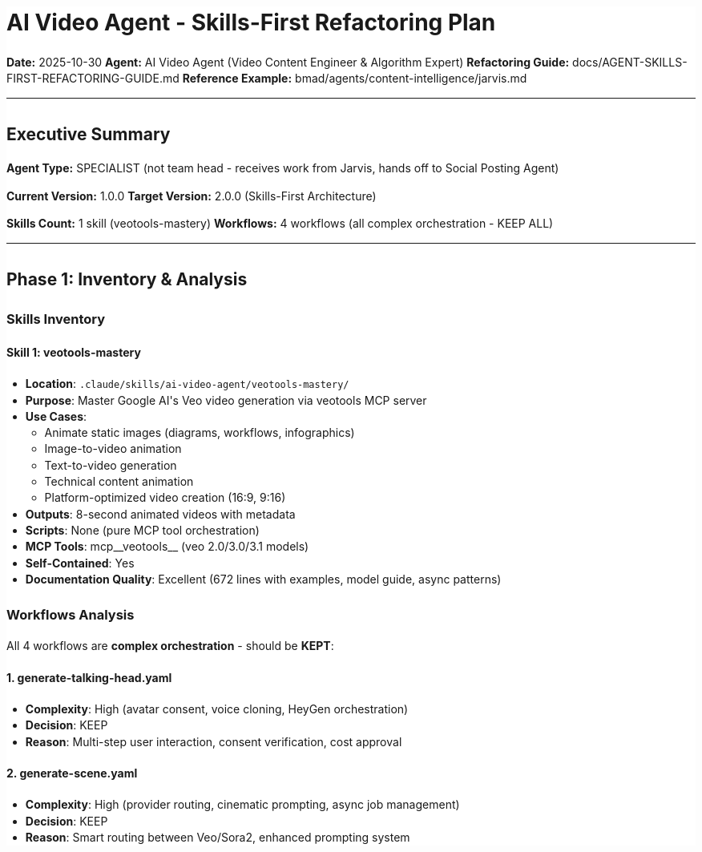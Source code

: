 # AI Video Agent - Skills-First Refactoring Plan

**Date:** 2025-10-30
**Agent:** AI Video Agent (Video Content Engineer & Algorithm Expert)
**Refactoring Guide:** docs/AGENT-SKILLS-FIRST-REFACTORING-GUIDE.md
**Reference Example:** bmad/agents/content-intelligence/jarvis.md

---

## Executive Summary

**Agent Type:** SPECIALIST (not team head - receives work from Jarvis, hands off to Social Posting Agent)

**Current Version:** 1.0.0
**Target Version:** 2.0.0 (Skills-First Architecture)

**Skills Count:** 1 skill (veotools-mastery)
**Workflows:** 4 workflows (all complex orchestration - KEEP ALL)

---

## Phase 1: Inventory & Analysis

### Skills Inventory

#### Skill 1: veotools-mastery
- **Location**: `.claude/skills/ai-video-agent/veotools-mastery/`
- **Purpose**: Master Google AI's Veo video generation via veotools MCP server
- **Use Cases**:
  - Animate static images (diagrams, workflows, infographics)
  - Image-to-video animation
  - Text-to-video generation
  - Technical content animation
  - Platform-optimized video creation (16:9, 9:16)
- **Outputs**: 8-second animated videos with metadata
- **Scripts**: None (pure MCP tool orchestration)
- **MCP Tools**: mcp__veotools__ (veo 2.0/3.0/3.1 models)
- **Self-Contained**: Yes
- **Documentation Quality**: Excellent (672 lines with examples, model guide, async patterns)

### Workflows Analysis

All 4 workflows are **complex orchestration** - should be **KEPT**:

#### 1. generate-talking-head.yaml
- **Complexity**: High (avatar consent, voice cloning, HeyGen orchestration)
- **Decision**: KEEP
- **Reason**: Multi-step user interaction, consent verification, cost approval

#### 2. generate-scene.yaml
- **Complexity**: High (provider routing, cinematic prompting, async job management)
- **Decision**: KEEP
- **Reason**: Smart routing between Veo/Sora2, enhanced prompting system

